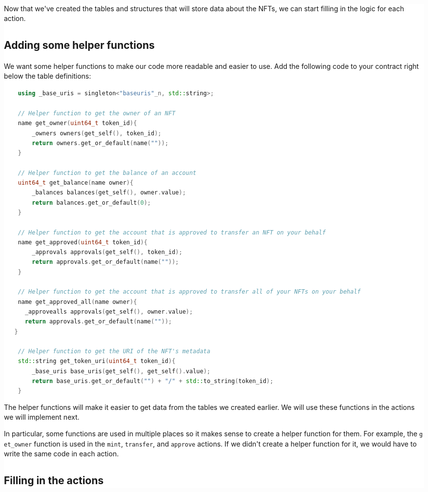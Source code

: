 Now that we've created the tables and structures that will store data about the NFTs,
we can start filling in the logic for each action.


## Adding some helper functions

We want some helper functions to make our code more readable and easier to
use. Add the following code to your contract right below the table definitions:

```cpp
    using _base_uris = singleton<"baseuris"_n, std::string>;
    
    // Helper function to get the owner of an NFT
    name get_owner(uint64_t token_id){
        _owners owners(get_self(), token_id);
        return owners.get_or_default(name(""));
    }
    
    // Helper function to get the balance of an account
    uint64_t get_balance(name owner){
        _balances balances(get_self(), owner.value);
        return balances.get_or_default(0);
    }
    
    // Helper function to get the account that is approved to transfer an NFT on your behalf
    name get_approved(uint64_t token_id){
        _approvals approvals(get_self(), token_id);
        return approvals.get_or_default(name(""));
    }
    
    // Helper function to get the account that is approved to transfer all of your NFTs on your behalf
    name get_approved_all(name owner){
      _approvealls approvals(get_self(), owner.value);
      return approvals.get_or_default(name(""));
   }
    
    // Helper function to get the URI of the NFT's metadata
    std::string get_token_uri(uint64_t token_id){
        _base_uris base_uris(get_self(), get_self().value);
        return base_uris.get_or_default("") + "/" + std::to_string(token_id);
    }
```

The helper functions will make it easier to get data from the tables we created earlier.
We will use these functions in the actions we will implement next.

In particular, some functions are used in multiple places so it makes sense to
create a helper function for them. For example, the `get_owner` function is used
in the `mint`, `transfer`, and `approve` actions. If we didn't create a helper function
for it, we would have to write the same code in each action.

## Filling in the actions
